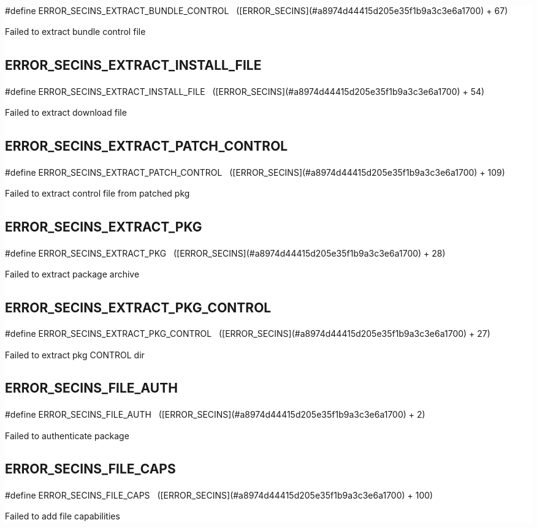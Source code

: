 <p>#define ERROR_SECINS_EXTRACT_BUNDLE_CONTROL   ([ERROR_SECINS](#a8974d44415d205e35f1b9a3c3e6a1700) + 67)</p>

Failed to extract bundle control file

## ERROR_SECINS_EXTRACT_INSTALL_FILE <a href="#a0edd2a8a964153cce67833b343c02697" id="a0edd2a8a964153cce67833b343c02697"></a>

<p>#define ERROR_SECINS_EXTRACT_INSTALL_FILE   ([ERROR_SECINS](#a8974d44415d205e35f1b9a3c3e6a1700) + 54)</p>

Failed to extract download file

## ERROR_SECINS_EXTRACT_PATCH_CONTROL <a href="#a14e2c180de0bc1b07600223764fc0ce8" id="a14e2c180de0bc1b07600223764fc0ce8"></a>

<p>#define ERROR_SECINS_EXTRACT_PATCH_CONTROL   ([ERROR_SECINS](#a8974d44415d205e35f1b9a3c3e6a1700) + 109)</p>

Failed to extract control file from patched pkg

## ERROR_SECINS_EXTRACT_PKG <a href="#a1e3844c9c23de125ac1ac2c419767e6e" id="a1e3844c9c23de125ac1ac2c419767e6e"></a>

<p>#define ERROR_SECINS_EXTRACT_PKG   ([ERROR_SECINS](#a8974d44415d205e35f1b9a3c3e6a1700) + 28)</p>

Failed to extract package archive

## ERROR_SECINS_EXTRACT_PKG_CONTROL <a href="#a6642ce3598dafa7d588ba0d8b03ba901" id="a6642ce3598dafa7d588ba0d8b03ba901"></a>

<p>#define ERROR_SECINS_EXTRACT_PKG_CONTROL   ([ERROR_SECINS](#a8974d44415d205e35f1b9a3c3e6a1700) + 27)</p>

Failed to extract pkg CONTROL dir

## ERROR_SECINS_FILE_AUTH <a href="#aefa9dd8967e0bc4261c63bff001eaf1e" id="aefa9dd8967e0bc4261c63bff001eaf1e"></a>

<p>#define ERROR_SECINS_FILE_AUTH   ([ERROR_SECINS](#a8974d44415d205e35f1b9a3c3e6a1700) + 2)</p>

Failed to authenticate package

## ERROR_SECINS_FILE_CAPS <a href="#a4eea982bf5f08f2b26c21b2cb544f2fc" id="a4eea982bf5f08f2b26c21b2cb544f2fc"></a>

<p>#define ERROR_SECINS_FILE_CAPS   ([ERROR_SECINS](#a8974d44415d205e35f1b9a3c3e6a1700) + 100)</p>

Failed to add file capabilities
